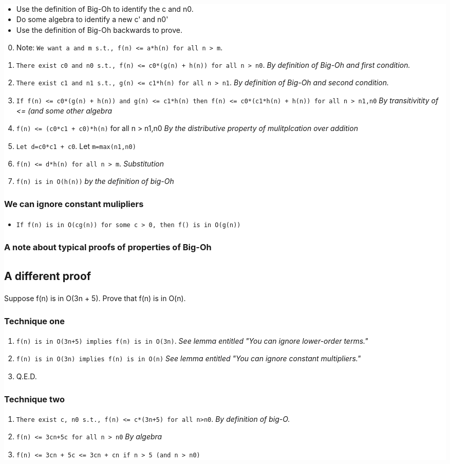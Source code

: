 * Use the definition of Big-Oh to identify the c and n0.
* Do some algebra to identify a new c' and n0'
* Use the definition of Big-Oh backwards to prove.

0. Note: `We want a and m s.t., f(n) <= a*h(n) for all n > m`.

1. `There exist c0 and n0 s.t., f(n) <= c0*(g(n) + h(n)) for all n > n0`.
   _By definition of Big-Oh and first condition._

2. `There exist c1 and n1 s.t., g(n) <= c1*h(n) for all n > n1`.
   _By definition of Big-Oh and second condition._

3. `If f(n) <= c0*(g(n) + h(n)) and g(n) <= c1*h(n) then
    f(n) <= c0*(c1*h(n) + h(n)) for all n > n1,n0`
   _By transitivitity of <= (and some other algebra_

4. `f(n) <= (c0*c1 + c0)*h(n)` for all n > n1,n0
   _By the distributive property of mulitplcation over addition_

5. `Let d=c0*c1 + c0`.  Let `m=max(n1,n0)`

6. `f(n) <= d*h(n) for all n > m`.
   _Substitution_

7. `f(n) is in O(h(n))` 
   _by the definition of big-Oh_

### We can ignore constant mulipliers

* `If f(n) is in O(cg(n)) for some c > 0, then f() is in O(g(n))`

### A note about typical proofs of properties of Big-Oh

A different proof
-----------------

Suppose f(n) is in O(3n + 5).  Prove that f(n) is in O(n).

### Technique one

1. `f(n) is in O(3n+5) implies f(n) is in O(3n)`.
   _See lemma entitled "You can ignore lower-order terms."_

2. `f(n) is in O(3n) implies f(n) is in O(n)`
   _See lemma entitled "You can ignore constant multipliers."_

3. Q.E.D.

### Technique two

1. `There exist c, n0 s.t., f(n) <= c*(3n+5) for all n>n0`.
   _By definition of big-O._

2. `f(n) <= 3cn+5c for all n > n0`
   _By algebra_

3. `f(n) <= 3cn + 5c <= 3cn + cn if n > 5 (and n > n0)`
